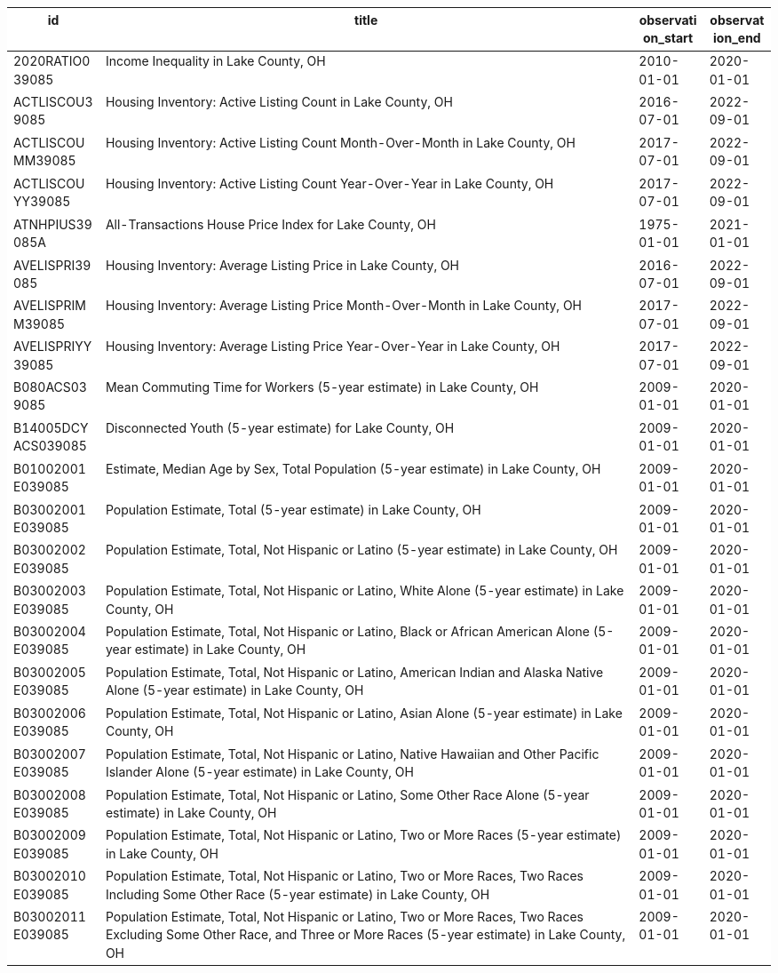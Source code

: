 | id                        | title                                                                                                                                                                    | observation_start   | observation_end   |
|---------------------------|--------------------------------------------------------------------------------------------------------------------------------------------------------------------------|---------------------|-------------------|
| 2020RATIO039085           | Income Inequality in Lake County, OH                                                                                                                                     | 2010-01-01          | 2020-01-01        |
| ACTLISCOU39085            | Housing Inventory: Active Listing Count in Lake County, OH                                                                                                               | 2016-07-01          | 2022-09-01        |
| ACTLISCOUMM39085          | Housing Inventory: Active Listing Count Month-Over-Month in Lake County, OH                                                                                              | 2017-07-01          | 2022-09-01        |
| ACTLISCOUYY39085          | Housing Inventory: Active Listing Count Year-Over-Year in Lake County, OH                                                                                                | 2017-07-01          | 2022-09-01        |
| ATNHPIUS39085A            | All-Transactions House Price Index for Lake County, OH                                                                                                                   | 1975-01-01          | 2021-01-01        |
| AVELISPRI39085            | Housing Inventory: Average Listing Price in Lake County, OH                                                                                                              | 2016-07-01          | 2022-09-01        |
| AVELISPRIMM39085          | Housing Inventory: Average Listing Price Month-Over-Month in Lake County, OH                                                                                             | 2017-07-01          | 2022-09-01        |
| AVELISPRIYY39085          | Housing Inventory: Average Listing Price Year-Over-Year in Lake County, OH                                                                                               | 2017-07-01          | 2022-09-01        |
| B080ACS039085             | Mean Commuting Time for Workers (5-year estimate) in Lake County, OH                                                                                                     | 2009-01-01          | 2020-01-01        |
| B14005DCYACS039085        | Disconnected Youth (5-year estimate) for Lake County, OH                                                                                                                 | 2009-01-01          | 2020-01-01        |
| B01002001E039085          | Estimate, Median Age by Sex, Total Population (5-year estimate) in Lake County, OH                                                                                       | 2009-01-01          | 2020-01-01        |
| B03002001E039085          | Population Estimate, Total (5-year estimate) in Lake County, OH                                                                                                          | 2009-01-01          | 2020-01-01        |
| B03002002E039085          | Population Estimate, Total, Not Hispanic or Latino (5-year estimate) in Lake County, OH                                                                                  | 2009-01-01          | 2020-01-01        |
| B03002003E039085          | Population Estimate, Total, Not Hispanic or Latino, White Alone (5-year estimate) in Lake County, OH                                                                     | 2009-01-01          | 2020-01-01        |
| B03002004E039085          | Population Estimate, Total, Not Hispanic or Latino, Black or African American Alone (5-year estimate) in Lake County, OH                                                 | 2009-01-01          | 2020-01-01        |
| B03002005E039085          | Population Estimate, Total, Not Hispanic or Latino, American Indian and Alaska Native Alone (5-year estimate) in Lake County, OH                                         | 2009-01-01          | 2020-01-01        |
| B03002006E039085          | Population Estimate, Total, Not Hispanic or Latino, Asian Alone (5-year estimate) in Lake County, OH                                                                     | 2009-01-01          | 2020-01-01        |
| B03002007E039085          | Population Estimate, Total, Not Hispanic or Latino, Native Hawaiian and Other Pacific Islander Alone (5-year estimate) in Lake County, OH                                | 2009-01-01          | 2020-01-01        |
| B03002008E039085          | Population Estimate, Total, Not Hispanic or Latino, Some Other Race Alone (5-year estimate) in Lake County, OH                                                           | 2009-01-01          | 2020-01-01        |
| B03002009E039085          | Population Estimate, Total, Not Hispanic or Latino, Two or More Races (5-year estimate) in Lake County, OH                                                               | 2009-01-01          | 2020-01-01        |
| B03002010E039085          | Population Estimate, Total, Not Hispanic or Latino, Two or More Races, Two Races Including Some Other Race (5-year estimate) in Lake County, OH                          | 2009-01-01          | 2020-01-01        |
| B03002011E039085          | Population Estimate, Total, Not Hispanic or Latino, Two or More Races, Two Races Excluding Some Other Race, and Three or More Races (5-year estimate) in Lake County, OH | 2009-01-01          | 2020-01-01        |